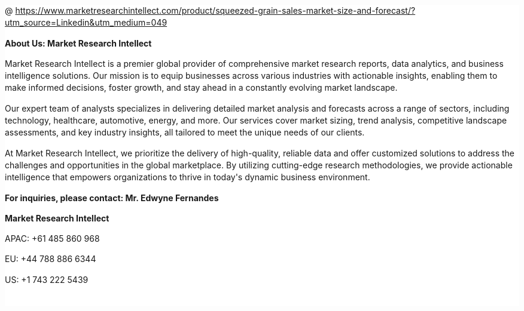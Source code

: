 @</strong>&nbsp;<a href="https://www.marketresearchintellect.com/product/squeezed-grain-sales-market-size-and-forecast/?utm_source=Linkedin&utm_medium=049">https://www.marketresearchintellect.com/product/squeezed-grain-sales-market-size-and-forecast/?utm_source=Linkedin&utm_medium=049</a></span></p><p><strong>About Us: Market Research Intellect</strong></p><p>Market Research Intellect is a premier global provider of comprehensive market research reports, data analytics, and business intelligence solutions. Our mission is to equip businesses across various industries with actionable insights, enabling them to make informed decisions, foster growth, and stay ahead in a constantly evolving market landscape.</p><p>Our expert team of analysts specializes in delivering detailed market analysis and forecasts across a range of sectors, including technology, healthcare, automotive, energy, and more. Our services cover market sizing, trend analysis, competitive landscape assessments, and key industry insights, all tailored to meet the unique needs of our clients.</p><p>At Market Research Intellect, we prioritize the delivery of high-quality, reliable data and offer customized solutions to address the challenges and opportunities in the global marketplace. By utilizing cutting-edge research methodologies, we provide actionable intelligence that empowers organizations to thrive in today's dynamic business environment.</p><p><strong>For inquiries, please contact: Mr. Edwyne Fernandes</strong></p><p><strong>Market Research Intellect</strong></p><p>APAC: +61 485 860 968</p><p>EU: +44 788 886 6344</p><p>US: +1 743 222 5439</p></div><div class="article-main__content" data-test-id="publishing-text-block">&nbsp;</div>
